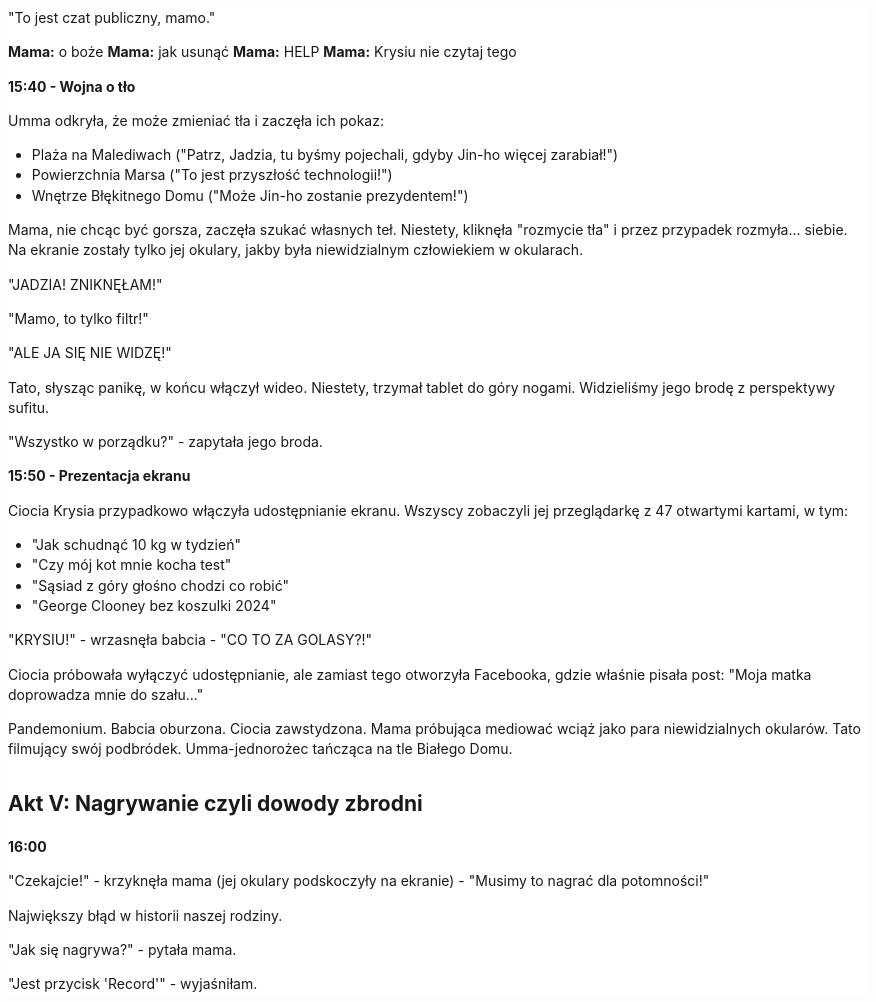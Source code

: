 "To jest czat publiczny, mamo."

**Mama:** o boże
**Mama:** jak usunąć
**Mama:** HELP
**Mama:** Krysiu nie czytaj tego

**15:40 - Wojna o tło**

Umma odkryła, że może zmieniać tła i zaczęła ich pokaz:

- Plaża na Malediwach ("Patrz, Jadzia, tu byśmy pojechali, gdyby Jin-ho więcej zarabiał!")
- Powierzchnia Marsa ("To jest przyszłość technologii!")
- Wnętrze Błękitnego Domu ("Może Jin-ho zostanie prezydentem!")

Mama, nie chcąc być gorsza, zaczęła szukać własnych teł. Niestety, kliknęła "rozmycie tła" i przez przypadek rozmyła... siebie. Na ekranie zostały tylko jej okulary, jakby była niewidzialnym człowiekiem w okularach.

"JADZIA! ZNIKNĘŁAM!"

"Mamo, to tylko filtr!"

"ALE JA SIĘ NIE WIDZĘ!"

Tato, słysząc panikę, w końcu włączył wideo. Niestety, trzymał tablet do góry nogami. Widzieliśmy jego brodę z perspektywy sufitu.

"Wszystko w porządku?" - zapytała jego broda.

**15:50 - Prezentacja ekranu**

Ciocia Krysia przypadkowo włączyła udostępnianie ekranu. Wszyscy zobaczyli jej przeglądarkę z 47 otwartymi kartami, w tym:

- "Jak schudnąć 10 kg w tydzień"
- "Czy mój kot mnie kocha test"
- "Sąsiad z góry głośno chodzi co robić"
- "George Clooney bez koszulki 2024"

"KRYSIU!" - wrzasnęła babcia - "CO TO ZA GOLASY?!"

Ciocia próbowała wyłączyć udostępnianie, ale zamiast tego otworzyła Facebooka, gdzie właśnie pisała post: "Moja matka doprowadza mnie do szału..."

Pandemonium. Babcia oburzona. Ciocia zawstydzona. Mama próbująca mediować wciąż jako para niewidzialnych okularów. Tato filmujący swój podbródek. Umma-jednorożec tańcząca na tle Białego Domu.

## Akt V: Nagrywanie czyli dowody zbrodni

**16:00**

"Czekajcie!" - krzyknęła mama (jej okulary podskoczyły na ekranie) - "Musimy to nagrać dla potomności!"

Największy błąd w historii naszej rodziny.

"Jak się nagrywa?" - pytała mama.

"Jest przycisk 'Record'" - wyjaśniłam.
